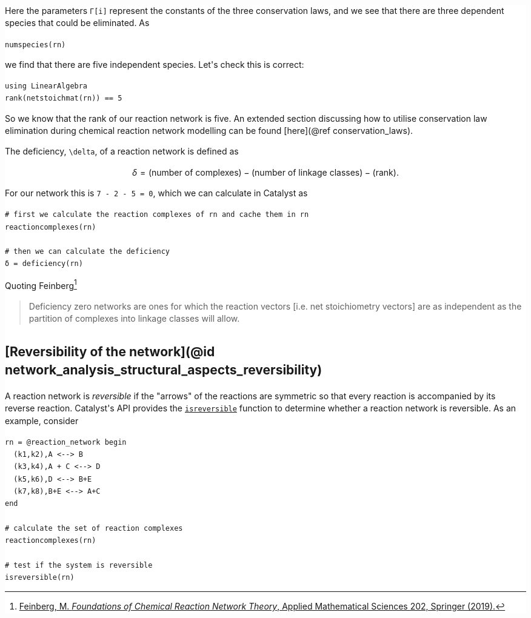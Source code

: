 Here the parameters `Γ[i]` represent the constants of the three
conservation laws, and we see that there are three dependent species that could
be eliminated. As

```@example s1b
numspecies(rn)
```

we find that there are five independent species. Let's check this is correct:

```@example s1b
using LinearAlgebra
rank(netstoichmat(rn)) == 5
```

So we know that the rank of our reaction network is five. An extended section discussing how to
utilise conservation law elimination during chemical reaction network modelling can be found
[here](@ref conservation_laws).

The deficiency, ``\delta``, of a reaction network is defined as

```math
\delta = \textrm{(number of complexes)} - \textrm{(number of linkage classes)} - \textrm{(rank)}.
```

For our network this is ``7 - 2 - 5 = 0``, which we can calculate in Catalyst as

```@example s1b
# first we calculate the reaction complexes of rn and cache them in rn
reactioncomplexes(rn)

# then we can calculate the deficiency
δ = deficiency(rn)
```

Quoting Feinberg[^1]
> Deficiency zero networks are ones for which the reaction vectors [i.e. net
> stoichiometry vectors] are as independent as the partition of complexes into
> linkage classes will allow.

## [Reversibility of the network](@id network_analysis_structural_aspects_reversibility)

A reaction network is *reversible* if the "arrows" of the reactions are
symmetric so that every reaction is accompanied by its reverse reaction.
Catalyst's API provides the [`isreversible`](@ref) function to determine whether
a reaction network is reversible. As an example, consider

```@example s1b
rn = @reaction_network begin
  (k1,k2),A <--> B
  (k3,k4),A + C <--> D
  (k5,k6),D <--> B+E
  (k7,k8),B+E <--> A+C
end

# calculate the set of reaction complexes
reactioncomplexes(rn)

# test if the system is reversible
isreversible(rn)
```


[^1]: [Feinberg, M. *Foundations of Chemical Reaction Network Theory*, Applied Mathematical Sciences 202, Springer (2019).](https://link.springer.com/book/10.1007/978-3-030-03858-8?noAccess=true)